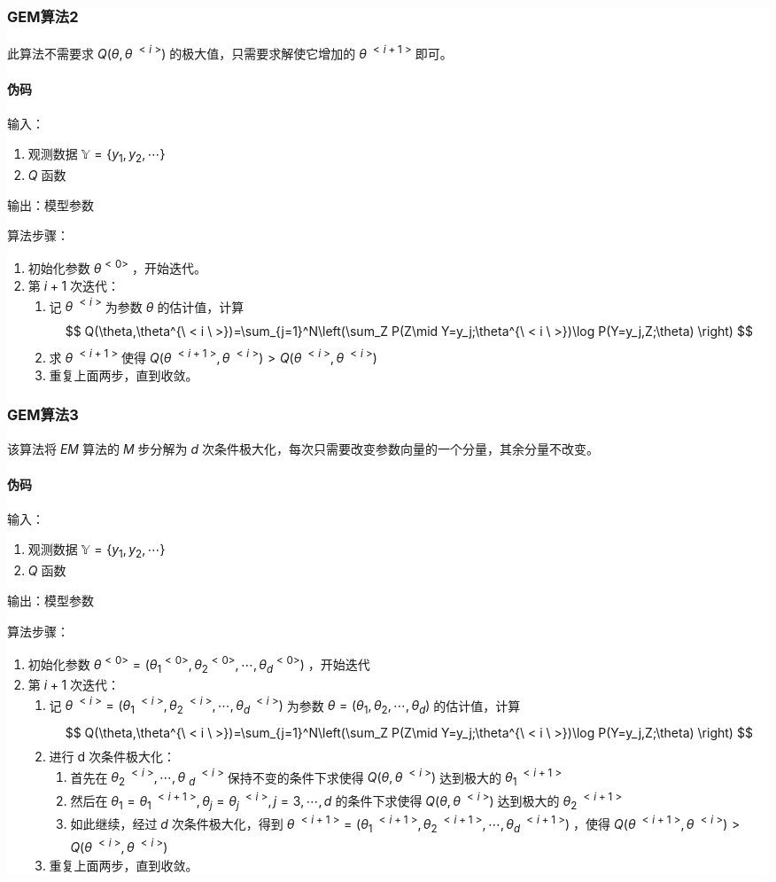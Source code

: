 ### GEM算法2
此算法不需要求 $Q(\theta,\theta^{\ < i \ >})$ 的极大值，只需要求解使它增加的 $\theta^{\ < i+1 \ >}$ 即可。

#### 伪码
输入：
1. 观测数据 $\mathbb Y=\{y  _  1,y  _  2,\cdots\}$ 
2. $Q$ 函数

输出：模型参数

算法步骤：
1. 初始化参数 $\theta^{<0>}$ ，开始迭代。
2. 第 $i+1$ 次迭代：
    1. 记 $\theta^{\ < i \ >}$ 为参数 $\theta$ 的估计值，计算
        $$
        Q(\theta,\theta^{\ < i \ >})=\sum_{j=1}^N\left(\sum_Z P(Z\mid Y=y_j;\theta^{\ < i \ >})\log P(Y=y_j,Z;\theta) \right)
        $$
    2. 求 $\theta^{\ < i+1 \ >}$ 使得 $Q(\theta^{\ < i+1 \ >},\theta^{\ < i \ >}) \gt Q(\theta^{\ < i \ >},\theta^{\ < i \ >})$ 
    3. 重复上面两步，直到收敛。


### GEM算法3
该算法将 $EM$ 算法的 $M$ 步分解为 $d$ 次条件极大化，每次只需要改变参数向量的一个分量，其余分量不改变。

#### 伪码
输入：
1. 观测数据 $\mathbb Y=\{y  _  1,y  _  2,\cdots\}$ 
2. $Q$ 函数

输出：模型参数

算法步骤：
1. 初始化参数 $\theta^{<0>}=(\theta  _  1^{<0>},\theta  _  2^{<0>},\cdots,\theta  _  d^{<0>})$ ，开始迭代
2. 第 $i+1$ 次迭代：
    1. 记 $\theta^{\ < i \ >}=(\theta  _  1^{\ < i \ >},\theta  _  2^{\ < i \ >},\cdots,\theta  _  d^{\ < i \ >})$ 为参数 $\theta=(\theta  _  1,\theta  _  2,\cdots,\theta  _  d)$ 的估计值，计算
        $$
        Q(\theta,\theta^{\ < i \ >})=\sum_{j=1}^N\left(\sum_Z P(Z\mid Y=y_j;\theta^{\ < i \ >})\log P(Y=y_j,Z;\theta) \right)
        $$
    2. 进行 d 次条件极大化：
        1. 首先在 $\theta  _  2^{\ < i \ >},\cdots,\theta\  _  d^{\ < i \ >}$ 保持不变的条件下求使得 $Q(\theta,\theta^{\ < i \ >})$ 达到极大的 $\theta  _  1^{\ < i+1 \ >}$ 
        2. 然后在 $\theta  _  1=\theta  _  1^{\ < i+1 \ >},\theta  _  j=\theta  _  j^{\ < i \ >},j=3,\cdots,d$ 的条件下求使得 $Q(\theta,\theta^{\ < i \ >})$ 达到极大的 $\theta  _  2^{\ < i+1 \ >}$ 
        3. 如此继续，经过 $d$ 次条件极大化，得到 $\theta^{\ < i+1 \ >}=(\theta  _  1^{\ < i+1 \ >},\theta  _  2^{\ < i+1 \ >},\cdots,\theta  _  d^{\ < i+1 \ >})$ ，使得 $Q(\theta^{\ < i+1 \ >},\theta^{\ < i \ >}) \gt Q(\theta^{\ < i \ >},\theta^{\ < i \ >})$ 
    3. 重复上面两步，直到收敛。
